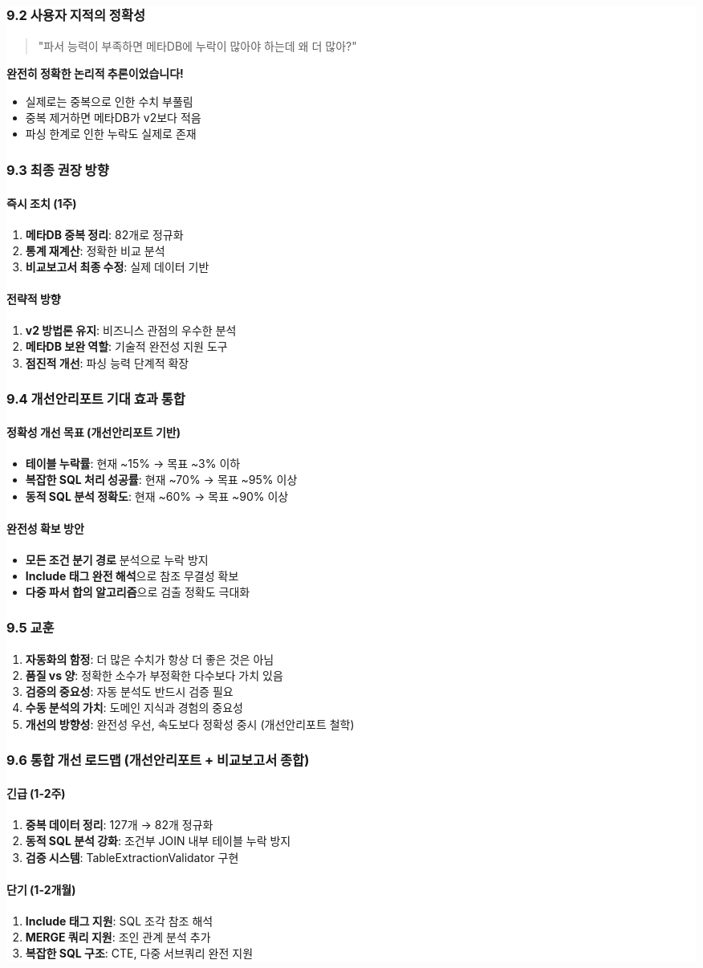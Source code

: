 ### 9.2 사용자 지적의 정확성

> "파서 능력이 부족하면 메타DB에 누락이 많아야 하는데 왜 더 많아?"

**완전히 정확한 논리적 추론이었습니다!**
- 실제로는 중복으로 인한 수치 부풀림
- 중복 제거하면 메타DB가 v2보다 적음
- 파싱 한계로 인한 누락도 실제로 존재

### 9.3 최종 권장 방향

#### 즉시 조치 (1주)
1. **메타DB 중복 정리**: 82개로 정규화
2. **통계 재계산**: 정확한 비교 분석
3. **비교보고서 최종 수정**: 실제 데이터 기반

#### 전략적 방향
1. **v2 방법론 유지**: 비즈니스 관점의 우수한 분석
2. **메타DB 보완 역할**: 기술적 완전성 지원 도구
3. **점진적 개선**: 파싱 능력 단계적 확장

### 9.4 개선안리포트 기대 효과 통합

#### 정확성 개선 목표 (개선안리포트 기반)
- **테이블 누락률**: 현재 ~15% → 목표 ~3% 이하
- **복잡한 SQL 처리 성공률**: 현재 ~70% → 목표 ~95% 이상
- **동적 SQL 분석 정확도**: 현재 ~60% → 목표 ~90% 이상

#### 완전성 확보 방안
- **모든 조건 분기 경로** 분석으로 누락 방지
- **Include 태그 완전 해석**으로 참조 무결성 확보
- **다중 파서 합의 알고리즘**으로 검출 정확도 극대화

### 9.5 교훈

1. **자동화의 함정**: 더 많은 수치가 항상 더 좋은 것은 아님
2. **품질 vs 양**: 정확한 소수가 부정확한 다수보다 가치 있음
3. **검증의 중요성**: 자동 분석도 반드시 검증 필요
4. **수동 분석의 가치**: 도메인 지식과 경험의 중요성
5. **개선의 방향성**: 완전성 우선, 속도보다 정확성 중시 (개선안리포트 철학)

### 9.6 통합 개선 로드맵 (개선안리포트 + 비교보고서 종합)

#### 긴급 (1-2주)
1. **중복 데이터 정리**: 127개 → 82개 정규화
2. **동적 SQL 분석 강화**: 조건부 JOIN 내부 테이블 누락 방지
3. **검증 시스템**: TableExtractionValidator 구현

#### 단기 (1-2개월)  
1. **Include 태그 지원**: SQL 조각 참조 해석
2. **MERGE 쿼리 지원**: 조인 관계 분석 추가
3. **복잡한 SQL 구조**: CTE, 다중 서브쿼리 완전 지원
